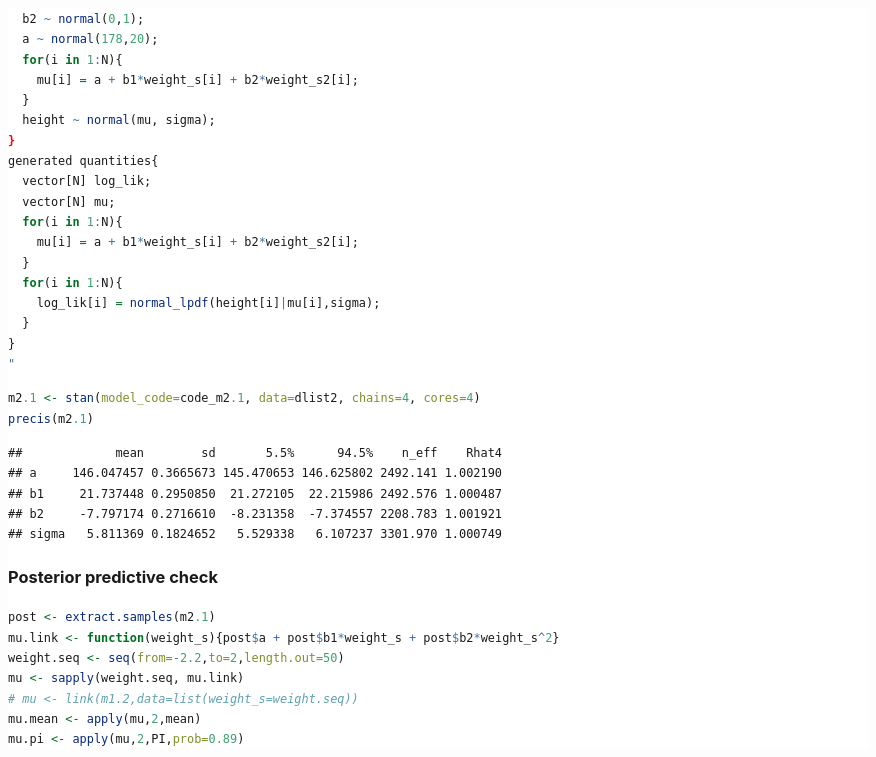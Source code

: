 ``` r
  b2 ~ normal(0,1);
  a ~ normal(178,20);
  for(i in 1:N){
    mu[i] = a + b1*weight_s[i] + b2*weight_s2[i];
  }
  height ~ normal(mu, sigma);
}
generated quantities{
  vector[N] log_lik;
  vector[N] mu;
  for(i in 1:N){
    mu[i] = a + b1*weight_s[i] + b2*weight_s2[i];
  }
  for(i in 1:N){
    log_lik[i] = normal_lpdf(height[i]|mu[i],sigma);
  }
}
"
```

``` r
m2.1 <- stan(model_code=code_m2.1, data=dlist2, chains=4, cores=4)
precis(m2.1)
```

    ##             mean        sd       5.5%      94.5%    n_eff    Rhat4
    ## a     146.047457 0.3665673 145.470653 146.625802 2492.141 1.002190
    ## b1     21.737448 0.2950850  21.272105  22.215986 2492.576 1.000487
    ## b2     -7.797174 0.2716610  -8.231358  -7.374557 2208.783 1.001921
    ## sigma   5.811369 0.1824652   5.529338   6.107237 3301.970 1.000749

### Posterior predictive check

``` r
post <- extract.samples(m2.1)
mu.link <- function(weight_s){post$a + post$b1*weight_s + post$b2*weight_s^2}
weight.seq <- seq(from=-2.2,to=2,length.out=50)
mu <- sapply(weight.seq, mu.link)
# mu <- link(m1.2,data=list(weight_s=weight.seq))
mu.mean <- apply(mu,2,mean)
mu.pi <- apply(mu,2,PI,prob=0.89)
```

